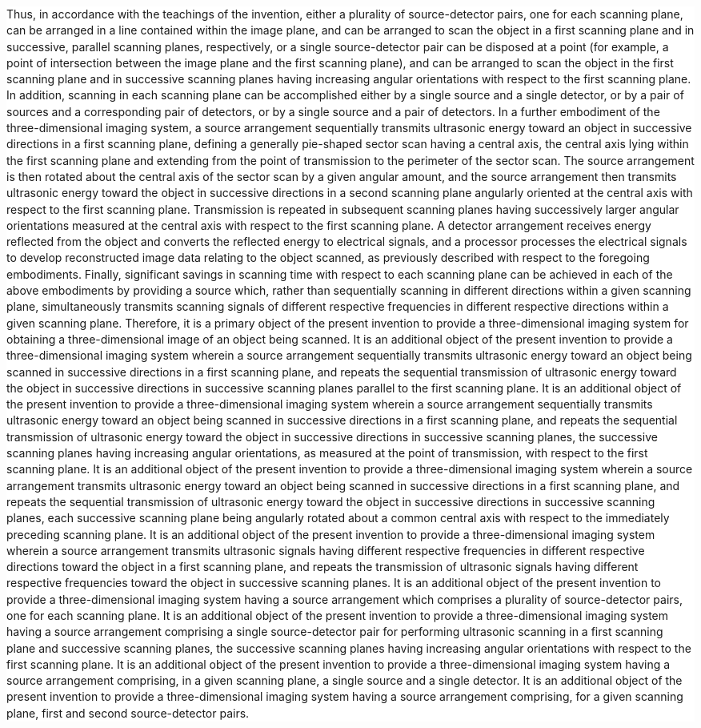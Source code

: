 Thus, in accordance with the teachings of the invention, either a plurality of source-detector pairs, one for each scanning plane, can be arranged in a line contained within the image plane, and can be arranged to scan the object in a first scanning plane and in successive, parallel scanning planes, respectively, or a single source-detector pair can be disposed at a point (for example, a point of intersection between the image plane and the first scanning plane), and can be arranged to scan the object in the first scanning plane and in successive scanning planes having increasing angular orientations with respect to the first scanning plane.
In addition, scanning in each scanning plane can be accomplished either by a single source and a single detector, or by a pair of sources and a corresponding pair of detectors, or by a single source and a pair of detectors.
In a further embodiment of the three-dimensional imaging system, a source arrangement sequentially transmits ultrasonic energy toward an object in successive directions in a first scanning plane, defining a generally pie-shaped sector scan having a central axis, the central axis lying within the first scanning plane and extending from the point of transmission to the perimeter of the sector scan. The source arrangement is then rotated about the central axis of the sector scan by a given angular amount, and the source arrangement then transmits ultrasonic energy toward the object in successive directions in a second scanning plane angularly oriented at the central axis with respect to the first scanning plane. Transmission is repeated in subsequent scanning planes having successively larger angular orientations measured at the central axis with respect to the first scanning plane. A detector arrangement receives energy reflected from the object and converts the reflected energy to electrical signals, and a processor processes the electrical signals to develop reconstructed image data relating to the object scanned, as previously described with respect to the foregoing embodiments.
Finally, significant savings in scanning time with respect to each scanning plane can be achieved in each of the above embodiments by providing a source which, rather than sequentially scanning in different directions within a given scanning plane, simultaneously transmits scanning signals of different respective frequencies in different respective directions within a given scanning plane.
Therefore, it is a primary object of the present invention to provide a three-dimensional imaging system for obtaining a three-dimensional image of an object being scanned.
It is an additional object of the present invention to provide a three-dimensional imaging system wherein a source arrangement sequentially transmits ultrasonic energy toward an object being scanned in successive directions in a first scanning plane, and repeats the sequential transmission of ultrasonic energy toward the object in successive directions in successive scanning planes parallel to the first scanning plane.
It is an additional object of the present invention to provide a three-dimensional imaging system wherein a source arrangement sequentially transmits ultrasonic energy toward an object being scanned in successive directions in a first scanning plane, and repeats the sequential transmission of ultrasonic energy toward the object in successive directions in successive scanning planes, the successive scanning planes having increasing angular orientations, as measured at the point of transmission, with respect to the first scanning plane.
It is an additional object of the present invention to provide a three-dimensional imaging system wherein a source arrangement transmits ultrasonic energy toward an object being scanned in successive directions in a first scanning plane, and repeats the sequential transmission of ultrasonic energy toward the object in successive directions in successive scanning planes, each successive scanning plane being angularly rotated about a common central axis with respect to the immediately preceding scanning plane.
It is an additional object of the present invention to provide a three-dimensional imaging system wherein a source arrangement transmits ultrasonic signals having different respective frequencies in different respective directions toward the object in a first scanning plane, and repeats the transmission of ultrasonic signals having different respective frequencies toward the object in successive scanning planes.
It is an additional object of the present invention to provide a three-dimensional imaging system having a source arrangement which comprises a plurality of source-detector pairs, one for each scanning plane.
It is an additional object of the present invention to provide a three-dimensional imaging system having a source arrangement comprising a single source-detector pair for performing ultrasonic scanning in a first scanning plane and successive scanning planes, the successive scanning planes having increasing angular orientations with respect to the first scanning plane.
It is an additional object of the present invention to provide a three-dimensional imaging system having a source arrangement comprising, in a given scanning plane, a single source and a single detector.
It is an additional object of the present invention to provide a three-dimensional imaging system having a source arrangement comprising, for a given scanning plane, first and second source-detector pairs.